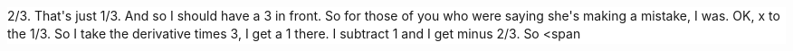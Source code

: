   <span m='923210'>2/3.</span> <span m='923760'>That's</span> <span
  m='923900'>just</span> <span m='924050'>1/3.</span> <span m='924320'>And
  so</span> <span m='924630'>I</span> <span m='924730'>should</span> <span
  m='924960'>have</span> <span m='925090'>a</span> <span m='925140'>3</span>
  <span m='925390'>in</span> <span m='925490'>front.</span> <span m='925850'>So
  for</span> <span m='926090'>those</span> <span m='926310'>of</span> <span
  m='926400'>you</span> <span m='926550'>who</span> <span m='926660'>were</span>
  <span m='926860'>saying</span> <span m='927300'>she's</span> <span
  m='927530'>making</span> <span m='927740'>a</span> <span
  m='927960'>mistake,</span> <span m='928600'>I</span> <span
  m='928730'>was.</span> <span m='929510'>OK,</span> <span m='930440'>x
  to</span> <span m='930830'>the 1/3.</span> <span m='932410'>So</span> <span
  m='932600'>I</span> <span m='932670'>take</span> <span m='932860'>the</span>
  <span m='933020'>derivative</span> <span m='933370'>times</span> <span
  m='933720'>3,</span> <span m='934110'>I</span> <span m='934230'>get</span>
  <span m='934400'>a</span> <span m='934450'>1</span> <span
  m='934750'>there.</span> <span m='935035'>I</span> <span
  m='935320'>subtract</span> <span m='935810'>1 and</span> <span
  m='936110'>I</span> <span m='936150'>get</span> <span m='936290'>minus</span>
  <span m='936600'>2/3.</span> <span m='937240'>So</span> <span
